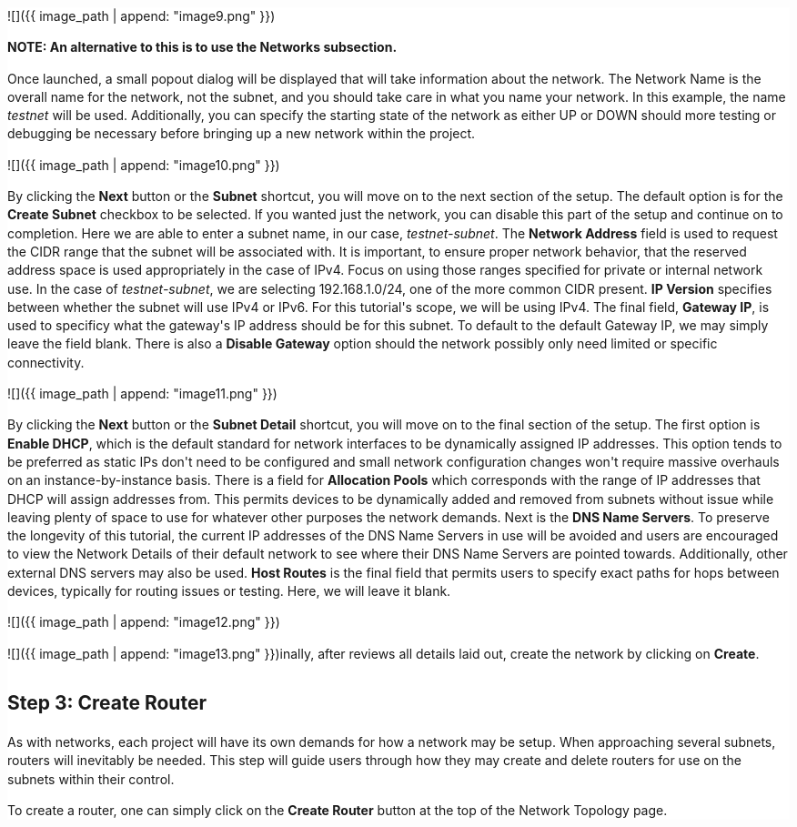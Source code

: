 ![]({{ image_path | append: "image9.png" }})

**NOTE: An alternative to this is to use the Networks subsection.**

Once launched, a small popout dialog will be displayed that will take information about the network. The Network Name is the overall name for the network, not the subnet, and you should take care in what you name your network. In this example, the name *testnet* will be used. Additionally, you can specify the starting state of the network as either UP or DOWN should more testing or debugging be necessary before bringing up a new network within the project.

![]({{ image_path | append: "image10.png" }})

By clicking the **Next** button or the **Subnet** shortcut, you will move on to the next section of the setup. The default option is for the **Create Subnet** checkbox to be selected. If you wanted just the network, you can disable this part of the setup and continue on to completion. Here we are able to enter a subnet name, in our case, *testnet-subnet*. The **Network Address** field is used to request the CIDR range that the subnet will be associated with. It is important, to ensure proper network behavior, that the reserved address space is used appropriately in the case of IPv4. Focus on using those ranges specified for private or internal network use. In the case of *testnet-subnet*, we are selecting 192.168.1.0/24, one of the more common CIDR present. **IP Version** specifies between whether the subnet will use IPv4 or IPv6. For this tutorial's scope, we will be using IPv4. The final field, **Gateway IP**, is used to specificy what the gateway's IP address should be for this subnet. To default to the default Gateway IP, we may simply leave the field blank. There is also a **Disable Gateway** option should the network possibly only need limited or specific connectivity.

![]({{ image_path | append: "image11.png" }})

By clicking the **Next** button or the **Subnet Detail** shortcut, you will move on to the final section of the setup. The first option is **Enable DHCP**, which is the default standard for network interfaces to be dynamically assigned IP addresses. This option tends to be preferred as static IPs don't need to be configured and small network configuration changes won't require massive overhauls on an instance-by-instance basis. There is a field for **Allocation Pools** which corresponds with the range of IP addresses that DHCP will assign addresses from. This permits devices to be dynamically added and removed from subnets without issue while leaving plenty of space to use for whatever other purposes the network demands. Next is the **DNS Name Servers**. To preserve the longevity of this tutorial, the current IP addresses of the DNS Name Servers in use will be avoided and users are encouraged to view the Network Details of their default network to see where their DNS Name Servers are pointed towards. Additionally, other external DNS servers may also be used. **Host Routes** is the final field that permits users to specify exact paths for hops between devices, typically for routing issues or testing. Here, we will leave it blank.

![]({{ image_path | append: "image12.png" }})

![]({{ image_path | append: "image13.png" }})inally, after reviews all details laid out, create the network by clicking on **Create**.

## Step 3: Create Router

As with networks, each project will have its own demands for how a network may be setup. When approaching several subnets, routers will inevitably be needed. This step will guide users through how they may create and delete routers for use on the subnets within their control.

To create a router, one can simply click on the **Create Router** button at the top of the Network Topology page.
